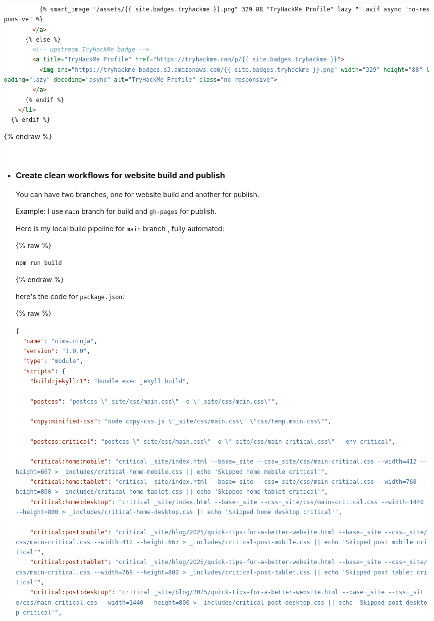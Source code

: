   ```html
            {% smart_image "/assets/{{ site.badges.tryhackme }}.png" 329 88 "TryHackMe Profile" lazy "" avif async "no-responsive" %}
          </a>
        {% else %}
          <!-- upstream TryHackMe badge -->
          <a title="TryHackMe Profile" href="https://tryhackme.com/p/{{ site.badges.tryhackme }}">
            <img src="https://tryhackme-badges.s3.amazonaws.com/{{ site.badges.tryhackme }}.png" width="329" height="88" loading="lazy" decoding="async" alt="TryHackMe Profile" class="no-responsive">
          </a>
        {% endif %}
      </li>
    {% endif %}
  ```
  {% endraw %}

<br>

- ### Create clean workflows for website build and publish
  You can have two branches, one for website build and another for publish.

  Example: I use `main` branch for build and `gh-pages` for publish.
  
  Here is my local build pipeline for `main` branch , fully automated:

  {% raw %}
  ```bash
  npm run build
  ```
  {% endraw %}

  here's the code for `package.json`:

  {% raw %}
  ```json
  {
    "name": "nima.ninja",
    "version": "1.0.0",
    "type": "module",
    "scripts": {
      "build:jekyll:1": "bundle exec jekyll build",

      "postcss": "postcss \"_site/css/main.css\" -o \"_site/css/main.css\"",

      "copy:minified-css": "node copy-css.js \"_site/css/main.css\" \"css/temp.main.css\"",

      "postcss:critical": "postcss \"_site/css/main.css\" -o \"_site/css/main-critical.css\" --env critical",

      "critical:home:mobile": "critical _site/index.html --base=_site --css=_site/css/main-critical.css --width=412 --height=667 > _includes/critical-home-mobile.css || echo 'Skipped home mobile critical'",
      "critical:home:tablet": "critical _site/index.html --base=_site --css=_site/css/main-critical.css --width=768 --height=800 > _includes/critical-home-tablet.css || echo 'Skipped home tablet critical'",
      "critical:home:desktop": "critical _site/index.html --base=_site --css=_site/css/main-critical.css --width=1440 --height=800 > _includes/critical-home-desktop.css || echo 'Skipped home desktop critical'",

      "critical:post:mobile": "critical _site/blog/2025/quick-tips-for-a-better-website.html --base=_site --css=_site/css/main-critical.css --width=412 --height=667 > _includes/critical-post-mobile.css || echo 'Skipped post mobile critical'",
      "critical:post:tablet": "critical _site/blog/2025/quick-tips-for-a-better-website.html --base=_site --css=_site/css/main-critical.css --width=768 --height=800 > _includes/critical-post-tablet.css || echo 'Skipped post tablet critical'",
      "critical:post:desktop": "critical _site/blog/2025/quick-tips-for-a-better-website.html --base=_site --css=_site/css/main-critical.css --width=1440 --height=800 > _includes/critical-post-desktop.css || echo 'Skipped post desktop critical'",
  ```